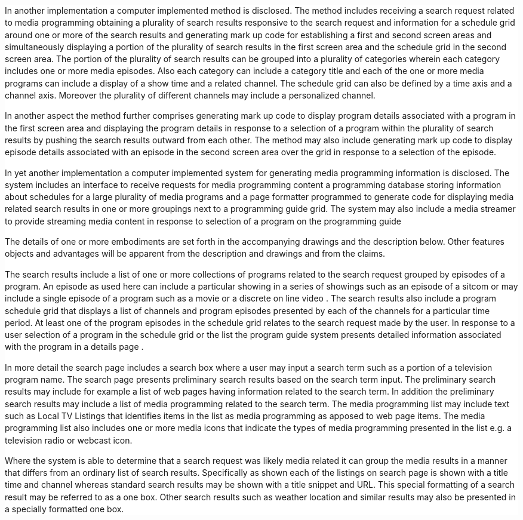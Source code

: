 In another implementation a computer implemented method is disclosed. The method includes receiving a search request related to media programming obtaining a plurality of search results responsive to the search request and information for a schedule grid around one or more of the search results and generating mark up code for establishing a first and second screen areas and simultaneously displaying a portion of the plurality of search results in the first screen area and the schedule grid in the second screen area. The portion of the plurality of search results can be grouped into a plurality of categories wherein each category includes one or more media episodes. Also each category can include a category title and each of the one or more media programs can include a display of a show time and a related channel. The schedule grid can also be defined by a time axis and a channel axis. Moreover the plurality of different channels may include a personalized channel.

In another aspect the method further comprises generating mark up code to display program details associated with a program in the first screen area and displaying the program details in response to a selection of a program within the plurality of search results by pushing the search results outward from each other. The method may also include generating mark up code to display episode details associated with an episode in the second screen area over the grid in response to a selection of the episode.

In yet another implementation a computer implemented system for generating media programming information is disclosed. The system includes an interface to receive requests for media programming content a programming database storing information about schedules for a large plurality of media programs and a page formatter programmed to generate code for displaying media related search results in one or more groupings next to a programming guide grid. The system may also include a media streamer to provide streaming media content in response to selection of a program on the programming guide

The details of one or more embodiments are set forth in the accompanying drawings and the description below. Other features objects and advantages will be apparent from the description and drawings and from the claims.

The search results include a list of one or more collections of programs related to the search request grouped by episodes of a program. An episode as used here can include a particular showing in a series of showings such as an episode of a sitcom or may include a single episode of a program such as a movie or a discrete on line video . The search results also include a program schedule grid that displays a list of channels and program episodes presented by each of the channels for a particular time period. At least one of the program episodes in the schedule grid relates to the search request made by the user. In response to a user selection of a program in the schedule grid or the list the program guide system presents detailed information associated with the program in a details page .

In more detail the search page includes a search box where a user may input a search term such as a portion of a television program name. The search page presents preliminary search results based on the search term input. The preliminary search results may include for example a list of web pages having information related to the search term. In addition the preliminary search results may include a list of media programming related to the search term. The media programming list may include text such as Local TV Listings that identifies items in the list as media programming as apposed to web page items. The media programming list also includes one or more media icons that indicate the types of media programming presented in the list e.g. a television radio or webcast icon.

Where the system is able to determine that a search request was likely media related it can group the media results in a manner that differs from an ordinary list of search results. Specifically as shown each of the listings on search page is shown with a title time and channel whereas standard search results may be shown with a title snippet and URL. This special formatting of a search result may be referred to as a one box. Other search results such as weather location and similar results may also be presented in a specially formatted one box.
